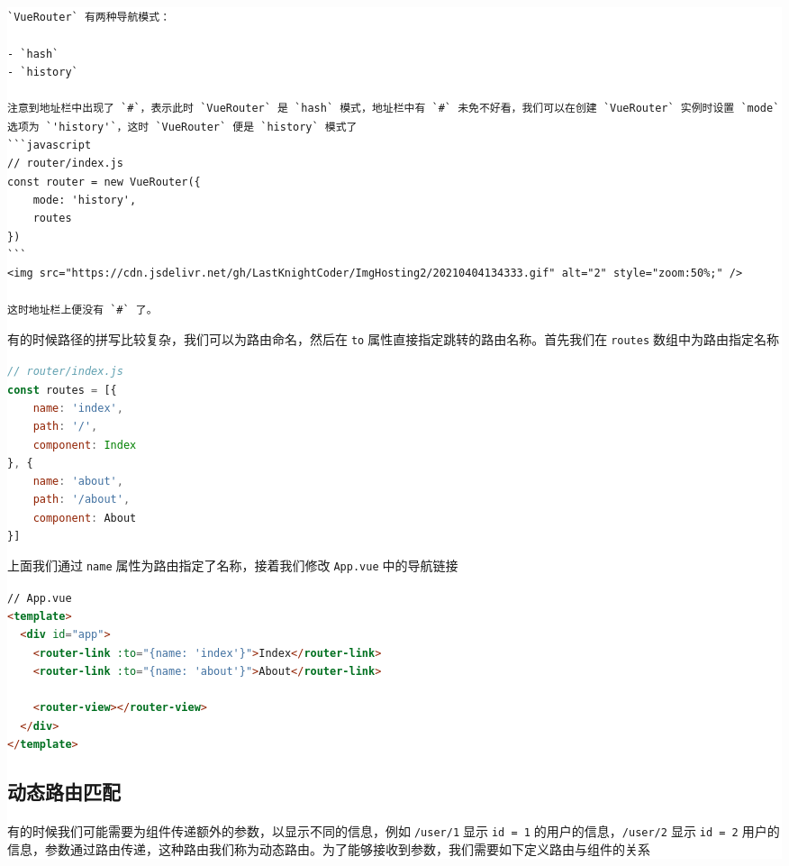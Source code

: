 ```` tip
`VueRouter` 有两种导航模式：

- `hash`
- `history`

注意到地址栏中出现了 `#`，表示此时 `VueRouter` 是 `hash` 模式，地址栏中有 `#` 未免不好看，我们可以在创建 `VueRouter` 实例时设置 `mode` 选项为 `'history'`，这时 `VueRouter` 便是 `history` 模式了
```javascript
// router/index.js
const router = new VueRouter({
    mode: 'history',
    routes
})
```
<img src="https://cdn.jsdelivr.net/gh/LastKnightCoder/ImgHosting2/20210404134333.gif" alt="2" style="zoom:50%;" />

这时地址栏上便没有 `#` 了。
````

有的时候路径的拼写比较复杂，我们可以为路由命名，然后在 `to` 属性直接指定跳转的路由名称。首先我们在 `routes` 数组中为路由指定名称

```javascript
// router/index.js
const routes = [{
    name: 'index',
    path: '/',
    component: Index
}, {
    name: 'about',
    path: '/about',
    component: About
}]
```

上面我们通过 `name` 属性为路由指定了名称，接着我们修改 `App.vue` 中的导航链接

```html
// App.vue
<template>
  <div id="app">
    <router-link :to="{name: 'index'}">Index</router-link>
    <router-link :to="{name: 'about'}">About</router-link>

    <router-view></router-view>
  </div>
</template>
```

## 动态路由匹配

有的时候我们可能需要为组件传递额外的参数，以显示不同的信息，例如 `/user/1` 显示 `id = 1` 的用户的信息，`/user/2` 显示 `id = 2` 用户的信息，参数通过路由传递，这种路由我们称为动态路由。为了能够接收到参数，我们需要如下定义路由与组件的关系
